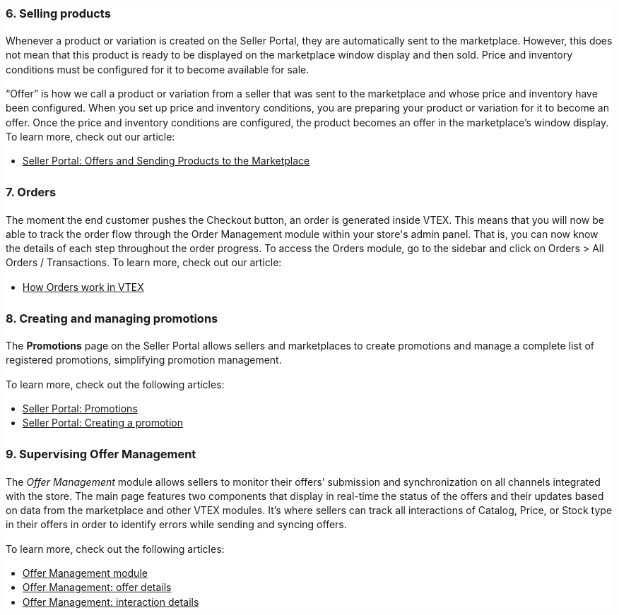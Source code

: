 ### 6. Selling products

Whenever a product or variation is created on the Seller Portal, they are automatically sent to the marketplace. However, this does not mean that this product is ready to be displayed on the marketplace window display and then sold. Price and inventory conditions must be configured for it to become available for sale.

“Offer” is how we call a product or variation from a seller that was sent to the marketplace and whose price and inventory have been configured. When you set up price and inventory conditions, you are preparing your product or variation for it to become an offer. Once the price and inventory conditions are configured, the product becomes an offer in the marketplace’s window display. To learn more, check out our article:  

- [Seller Portal: Offers and Sending Products to the Marketplace](https://help.vtex.com/es/tutorial/anuncios-y-envio-de-productos-al-marketplace--3RwSj7AyBoPtFbXkS7REiu)  

### 7. Orders
The moment the end customer pushes the Checkout button, an order is generated inside VTEX. This means that you will now be able to track the order flow through the Order Management module within your store's admin panel. That is, you can now know the details of each step throughout the order progress. To access the Orders module, go to the sidebar and click on Orders > All Orders / Transactions.
 To learn more, check out our article:  
 - [How Orders work in VTEX](https://help.vtex.com/en/tracks/orders--2xkTisx4SXOWXQel8Jg8sa/2sl6hj2eqwgqbDgTF6y5qE)  

### 8. Creating and managing promotions

The **Promotions** page on the Seller Portal allows sellers and marketplaces to create promotions and manage a complete list of registered promotions, simplifying promotion management.

To learn more, check out the following articles:

- [Seller Portal: Promotions](https://help.vtex.com/en/tutorial/seller-portal-promocoes--73LL7Ja0P4JbD77AH0jHwu)  
- [Seller Portal: Creating a promotion](https://help.vtex.com/en/tutorial/seller-portal-criar-uma-promocao--kzNPEaiJE8EWkDzO9dbBI)  

### 9. Supervising Offer Management

The _Offer Management_ module allows sellers to monitor their offers’ submission and synchronization on all channels integrated with the store. The main page features two components that display in real-time the status of the offers and their updates based on data from the marketplace and other VTEX modules. It’s where sellers can track all interactions of Catalog, Price, or Stock type in their offers in order to identify errors while sending and syncing offers.

To learn more, check out the following articles:

- [Offer Management module](https://help.vtex.com/en/tutorial/listagem-de-anuncios--7MRb9S78aBdZjFGpbuffpE)  
- [Offer Management: offer details](https://help.vtex.com/en/tutorial/detalhes-do-anuncio--4FF9QYAewqAn610mDHwb0P)  
- [Offer Management: interaction details](https://help.vtex.com/en/tutorial/detalhes-da-interacao--5qC6XPkyUsYPd0dqKHQNlf)
